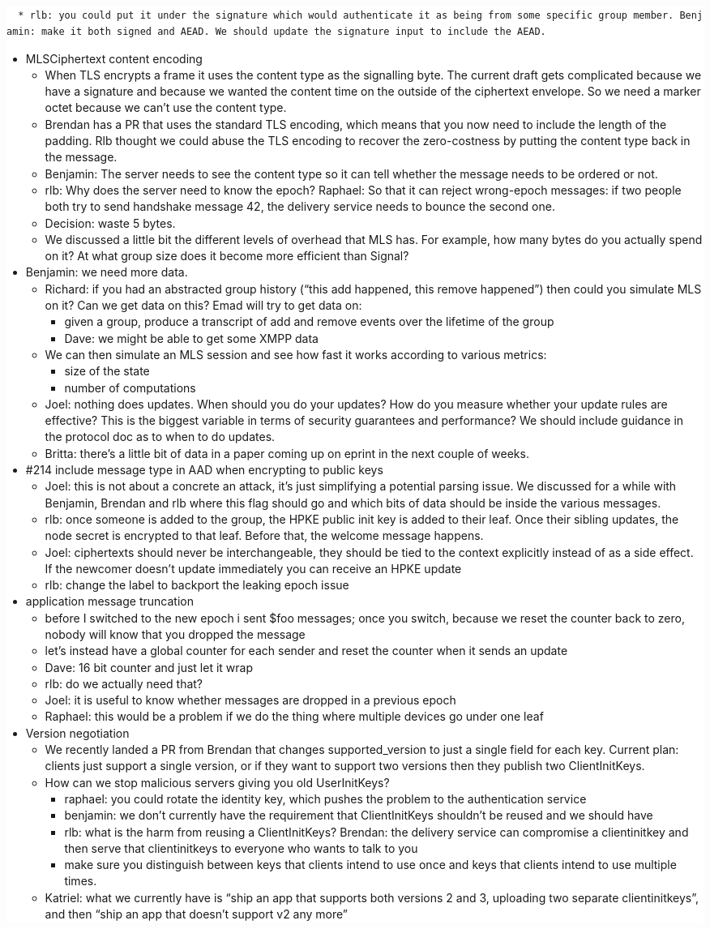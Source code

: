       * rlb: you could put it under the signature which would authenticate it as being from some specific group member. Benjamin: make it both signed and AEAD. We should update the signature input to include the AEAD.
   * MLSCiphertext content encoding
      * When TLS encrypts a frame it uses the content type as the signalling byte. The current draft gets complicated because we have a signature and because we wanted the content time on the outside of the ciphertext envelope. So we need a marker octet because we can’t use the content type.
      * Brendan has a PR that uses the standard TLS encoding, which means that you now need to include the length of the padding. Rlb thought we could abuse the TLS encoding to recover the zero-costness by putting the content type back in the message.
      * Benjamin: The server needs to see the content type so it can tell whether the message needs to be ordered or not.
      * rlb: Why does the server need to know the epoch? Raphael: So that it can reject wrong-epoch messages: if two people both try to send handshake message 42, the delivery service needs to bounce the second one.
      * Decision: waste 5 bytes.
      * We discussed a little bit the different levels of overhead that MLS has. For example, how many bytes do you actually spend on it? At what group size does it become more efficient than Signal?
   * Benjamin: we need more data.
      * Richard: if you had an abstracted group history (“this add happened, this remove happened”) then could you simulate MLS on it? Can we get data on this? Emad will try to get data on:
         * given a group, produce a transcript of add and remove events over the lifetime of the group
         * Dave: we might be able to get some XMPP data
      * We can then simulate an MLS session and see how fast it works according to various metrics:
         * size of the state
         * number of computations
      * Joel: nothing does updates. When should you do your updates? How do you measure whether your update rules are effective? This is the biggest variable in terms of security guarantees and performance? We should include guidance in the protocol doc as to when to do updates.
      * Britta: there’s a little bit of data in a paper coming up on eprint in the next couple of weeks.
   * #214 include message type in AAD when encrypting to public keys
      * Joel: this is not about a concrete an attack, it’s just simplifying a potential parsing issue. We discussed for a while with Benjamin, Brendan and rlb where this flag should go and which bits of data should be inside the various messages.
      * rlb: once someone is added to the group, the HPKE public init key is added to their leaf. Once their sibling updates, the node secret is encrypted to that leaf. Before that, the welcome message happens.
      * Joel: ciphertexts should never be interchangeable, they should be tied to the context explicitly instead of as a side effect. If the newcomer doesn’t update immediately you can receive an HPKE update
      * rlb: change the label to backport the leaking epoch issue
   * application message truncation
      * before I switched to the new epoch i sent $foo messages; once you switch, because we reset the counter back to zero, nobody will know that you dropped the message
      * let’s instead have a global counter for each sender and reset the counter when it sends an update
      * Dave: 16 bit counter and just let it wrap
      * rlb: do we actually need that?
      * Joel: it is useful to know whether messages are dropped in a previous epoch
      * Raphael: this would be a problem if we do the thing where multiple devices go under one leaf
* Version negotiation
   * We recently landed a PR from Brendan that changes supported_version to just a single field for each key. Current plan: clients just support a single version, or if they want to support two versions then they publish two ClientInitKeys.
   * How can we stop malicious servers giving you old UserInitKeys?
      * raphael: you could rotate the identity key, which pushes the problem to the authentication service
      * benjamin: we don’t currently have the requirement that ClientInitKeys shouldn’t be reused and we should have
      * rlb: what is the harm from reusing a ClientInitKeys? Brendan: the delivery service can compromise a clientinitkey and then serve that clientinitkeys to everyone who wants to talk to you
      * make sure you distinguish between keys that clients intend to use once and keys that clients intend to use multiple times.
   * Katriel: what we currently have is “ship an app that supports both versions 2 and 3, uploading two separate clientinitkeys”, and then “ship an app that doesn’t support v2 any more”